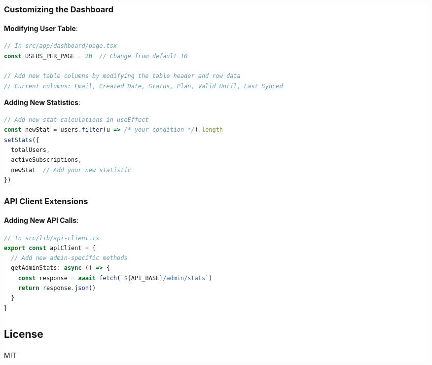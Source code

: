 ### Customizing the Dashboard

**Modifying User Table**:
```typescript
// In src/app/dashboard/page.tsx
const USERS_PER_PAGE = 20  // Change from default 10

// Add new table columns by modifying the table header and row data
// Current columns: Email, Created Date, Status, Plan, Valid Until, Last Synced
```

**Adding New Statistics**:
```typescript
// Add new stat calculations in useEffect
const newStat = users.filter(u => /* your condition */).length
setStats({
  totalUsers,
  activeSubscriptions,
  newStat  // Add your new statistic
})
```

### API Client Extensions

**Adding New API Calls**:
```typescript
// In src/lib/api-client.ts
export const apiClient = {
  // Add new admin-specific methods
  getAdminStats: async () => {
    const response = await fetch(`${API_BASE}/admin/stats`)
    return response.json()
  }
}
```

## License

MIT